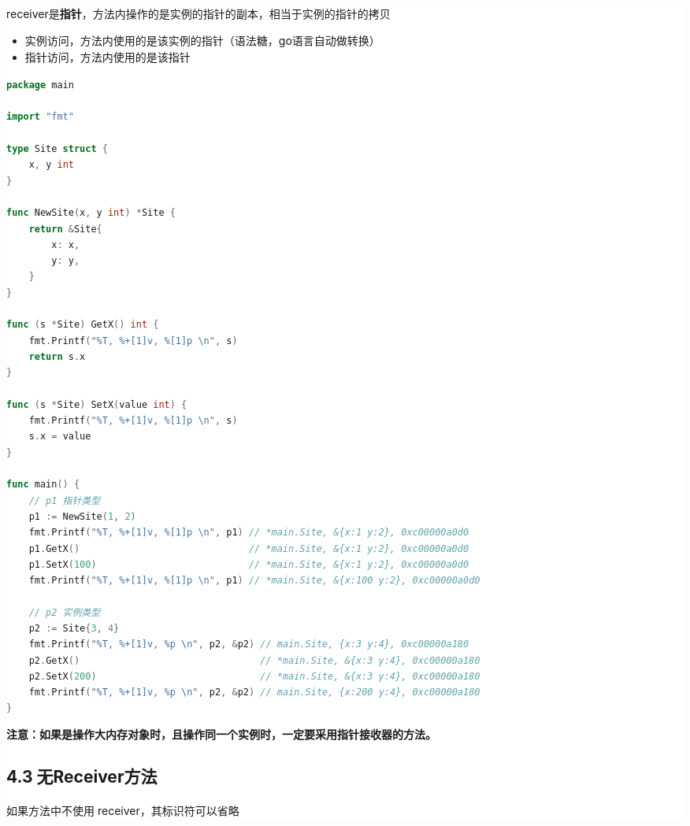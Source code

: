 receiver是**指针**，方法内操作的是实例的指针的副本，相当于实例的指针的拷贝

- 实例访问，方法内使用的是该实例的指针（语法糖，go语言自动做转换）
- 指针访问，方法内使用的是该指针

```go
package main

import "fmt"

type Site struct {
	x, y int
}

func NewSite(x, y int) *Site {
	return &Site{
		x: x,
		y: y,
	}
}

func (s *Site) GetX() int {
	fmt.Printf("%T, %+[1]v, %[1]p \n", s)
	return s.x
}

func (s *Site) SetX(value int) {
	fmt.Printf("%T, %+[1]v, %[1]p \n", s)
	s.x = value
}

func main() {
	// p1 指针类型
	p1 := NewSite(1, 2)
	fmt.Printf("%T, %+[1]v, %[1]p \n", p1) // *main.Site, &{x:1 y:2}, 0xc00000a0d0
	p1.GetX()                              // *main.Site, &{x:1 y:2}, 0xc00000a0d0
	p1.SetX(100)                           // *main.Site, &{x:1 y:2}, 0xc00000a0d0
	fmt.Printf("%T, %+[1]v, %[1]p \n", p1) // *main.Site, &{x:100 y:2}, 0xc00000a0d0

	// p2 实例类型
	p2 := Site{3, 4}
	fmt.Printf("%T, %+[1]v, %p \n", p2, &p2) // main.Site, {x:3 y:4}, 0xc00000a180
	p2.GetX()                                // *main.Site, &{x:3 y:4}, 0xc00000a180
	p2.SetX(200)                             // *main.Site, &{x:3 y:4}, 0xc00000a180
	fmt.Printf("%T, %+[1]v, %p \n", p2, &p2) // main.Site, {x:200 y:4}, 0xc00000a180
}
```

**注意：如果是操作大内存对象时，且操作同一个实例时，一定要采用指针接收器的方法。**

## 4.3 无Receiver方法

如果方法中不使用 receiver，其标识符可以省略
